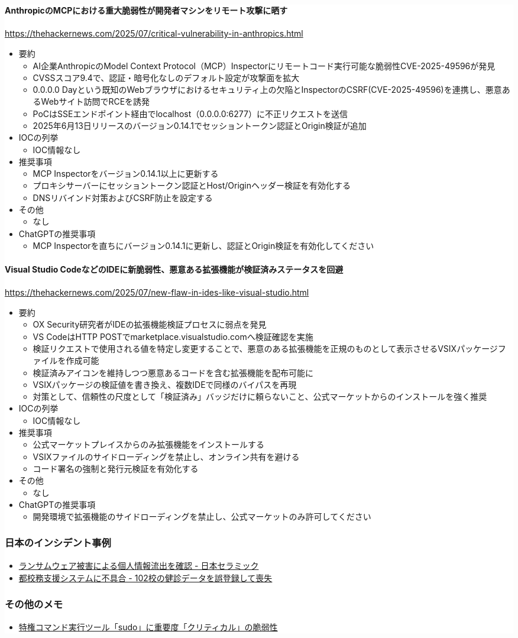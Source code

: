 #### AnthropicのMCPにおける重大脆弱性が開発者マシンをリモート攻撃に晒す
https://thehackernews.com/2025/07/critical-vulnerability-in-anthropics.html

- 要約
    - AI企業AnthropicのModel Context Protocol（MCP）Inspectorにリモートコード実行可能な脆弱性CVE-2025-49596が発見
    - CVSSスコア9.4で、認証・暗号化なしのデフォルト設定が攻撃面を拡大
    - 0.0.0.0 Dayという既知のWebブラウザにおけるセキュリティ上の欠陥とInspectorのCSRF(CVE-2025-49596)を連携し、悪意あるWebサイト訪問でRCEを誘発
    - PoCはSSEエンドポイント経由でlocalhost（0.0.0.0:6277）に不正リクエストを送信
    - 2025年6月13日リリースのバージョン0.14.1でセッショントークン認証とOrigin検証が追加
- IOCの列挙
    - IOC情報なし
- 推奨事項
    - MCP Inspectorをバージョン0.14.1以上に更新する
    - プロキシサーバーにセッショントークン認証とHost/Originヘッダー検証を有効化する
    - DNSリバインド対策およびCSRF防止を設定する
- その他
    - なし
- ChatGPTの推奨事項
    - MCP Inspectorを直ちにバージョン0.14.1に更新し、認証とOrigin検証を有効化してください

#### Visual Studio CodeなどのIDEに新脆弱性、悪意ある拡張機能が検証済みステータスを回避
https://thehackernews.com/2025/07/new-flaw-in-ides-like-visual-studio.html

- 要約
    - OX Security研究者がIDEの拡張機能検証プロセスに弱点を発見
    - VS CodeはHTTP POSTでmarketplace.visualstudio.comへ検証確認を実施
    - 検証リクエストで使用される値を特定し変更することで、悪意のある拡張機能を正規のものとして表示させるVSIXパッケージファイルを作成可能
    - 検証済みアイコンを維持しつつ悪意あるコードを含む拡張機能を配布可能に
    - VSIXパッケージの検証値を書き換え、複数IDEで同様のバイパスを再現
    - 対策として、信頼性の尺度として「検証済み」バッジだけに頼らないこと、公式マーケットからのインストールを強く推奨
- IOCの列挙
    - IOC情報なし
- 推奨事項
    - 公式マーケットプレイスからのみ拡張機能をインストールする
    - VSIXファイルのサイドローディングを禁止し、オンライン共有を避ける
    - コード署名の強制と発行元検証を有効化する
- その他
    - なし
- ChatGPTの推奨事項
    - 開発環境で拡張機能のサイドローディングを禁止し、公式マーケットのみ許可してください

### 日本のインシデント事例
- [ランサムウェア被害による個人情報流出を確認 - 日本セラミック](https://www.security-next.com/171825)
- [都校務支援システムに不具合 - 102校の健診データを誤登録して喪失](https://www.security-next.com/171798)

### その他のメモ
- [特権コマンド実行ツール「sudo」に重要度「クリティカル」の脆弱性](https://www.security-next.com/171873)